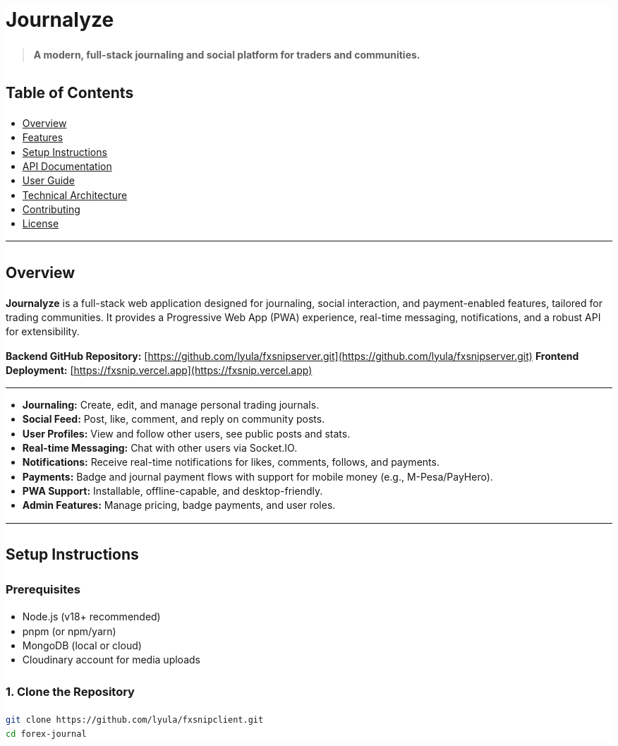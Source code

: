 
# Journalyze

> **A modern, full-stack journaling and social platform for traders and communities.**


## Table of Contents
- [Overview](#overview)
- [Features](#features)
- [Setup Instructions](#setup-instructions)
- [API Documentation](#api-documentation)
- [User Guide](#user-guide)
- [Technical Architecture](#technical-architecture)
- [Contributing](#contributing)
- [License](#license)

---

## Overview

**Journalyze** is a full-stack web application designed for journaling, social interaction, and payment-enabled features, tailored for trading communities. It provides a Progressive Web App (PWA) experience, real-time messaging, notifications, and a robust API for extensibility.
 
 **Backend GitHub Repository:** [https://github.com/lyula/fxsnipserver.git](https://github.com/lyula/fxsnipserver.git)
 **Frontend Deployment:** [https://fxsnip.vercel.app](https://fxsnip.vercel.app)
 
---


- **Journaling:** Create, edit, and manage personal trading journals.
- **Social Feed:** Post, like, comment, and reply on community posts.
- **User Profiles:** View and follow other users, see public posts and stats.
- **Real-time Messaging:** Chat with other users via Socket.IO.
- **Notifications:** Receive real-time notifications for likes, comments, follows, and payments.
- **Payments:** Badge and journal payment flows with support for mobile money (e.g., M-Pesa/PayHero).
- **PWA Support:** Installable, offline-capable, and desktop-friendly.
- **Admin Features:** Manage pricing, badge payments, and user roles.

---

## Setup Instructions

### Prerequisites
- Node.js (v18+ recommended)
- pnpm (or npm/yarn)
- MongoDB (local or cloud)
- Cloudinary account for media uploads

### 1. Clone the Repository
```sh
git clone https://github.com/lyula/fxsnipclient.git
cd forex-journal
```
